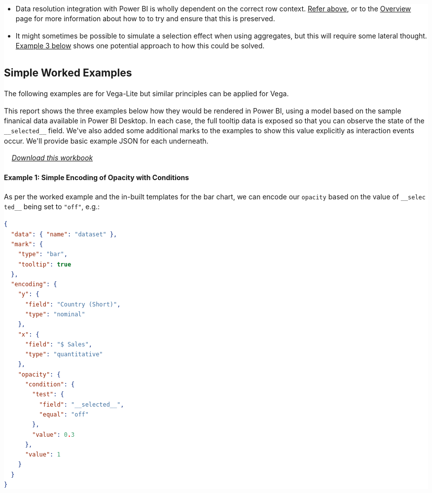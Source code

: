 - Data resolution integration with Power BI is wholly dependent on the correct row context. [Refer above](#data-point-resolution), or to the [Overview](interactivity-overview) page for more information about how to to try and ensure that this is preserved.

- It might sometimes be possible to simulate a selection effect when using aggregates, but this will require some lateral thought. [Example 3 below](#example-3-approach-for-styling-aggregate-marks) shows one potential approach to how this could be solved.

## Simple Worked Examples

The following examples are for Vega-Lite but similar principles can be applied for Vega.

This report shows the three examples below how they would be rendered in Power BI, using a model based on the sample finanical data available in Power BI Desktop. In each case, the full tooltip data is exposed so that you can observe the state of the `__selected__` field. We've also added some additional marks to the examples to show this value explicitly as interaction events occur. We'll provide basic example JSON for each underneath.

<iframe
    width="100%"
    height="486"
    src="https://app.powerbi.com/view?r=eyJrIjoiMmI5OTRhMGMtODJiMi00MTIyLTgzZDgtYjU2N2M2NWM3ZDk4IiwidCI6IjUzYmJlMGQ3LTU0NzItNGQ0NS04NGY0LWJiNzJiYjFjMjI4OSJ9"
    frameborder="0"
    allowFullScreen="true"
></iframe>

&nbsp;&nbsp;&nbsp;&nbsp;_[Download this workbook](/pbix/Deneb-Simple-Cross-Filtering-Examples.pbix)_

#### Example 1: Simple Encoding of Opacity with Conditions

As per the worked example and the in-built templates for the bar chart, we can encode our `opacity` based on the value of `__selected__` being set to `"off"`, e.g.:

```json highlight={16-25} showLineNumbers
{
  "data": { "name": "dataset" },
  "mark": {
    "type": "bar",
    "tooltip": true
  },
  "encoding": {
    "y": {
      "field": "Country (Short)",
      "type": "nominal"
    },
    "x": {
      "field": "$ Sales",
      "type": "quantitative"
    },
    "opacity": {
      "condition": {
        "test": {
          "field": "__selected__",
          "equal": "off"
        },
        "value": 0.3
      },
      "value": 1
    }
  }
}
```
